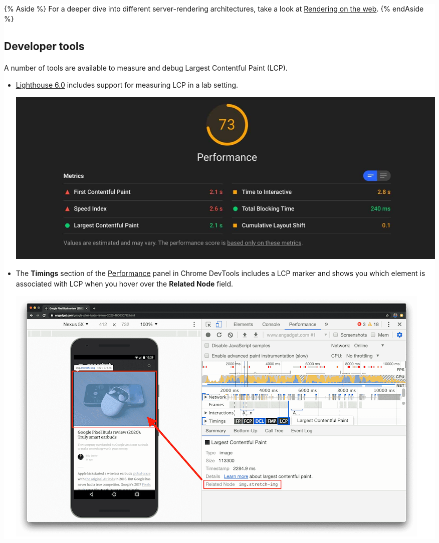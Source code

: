 {% Aside %}
For a deeper dive into different server-rendering architectures, take a look at [Rendering on the
web](https://developers.google.com/web/updates/2019/02/rendering-on-the-web).
{% endAside %}

## Developer tools

A number of tools are available to measure and debug Largest Contentful Paint (LCP).

+   [Lighthouse 6.0](https://developers.google.com/web/tools/lighthouse) includes support for
    measuring LCP in a lab setting.

    ![Lighthouse 6.0](./lighthouse.jpg)

+   The **Timings** section of the
    [Performance](https://developers.google.com/web/tools/chrome-devtools/evaluate-performance)
    panel in Chrome DevTools includes a LCP marker and shows you which element is associated with
    LCP when you hover over the **Related Node** field.

    ![LCP in Chrome DevTools](./lcp-chrome-devtools.png)
